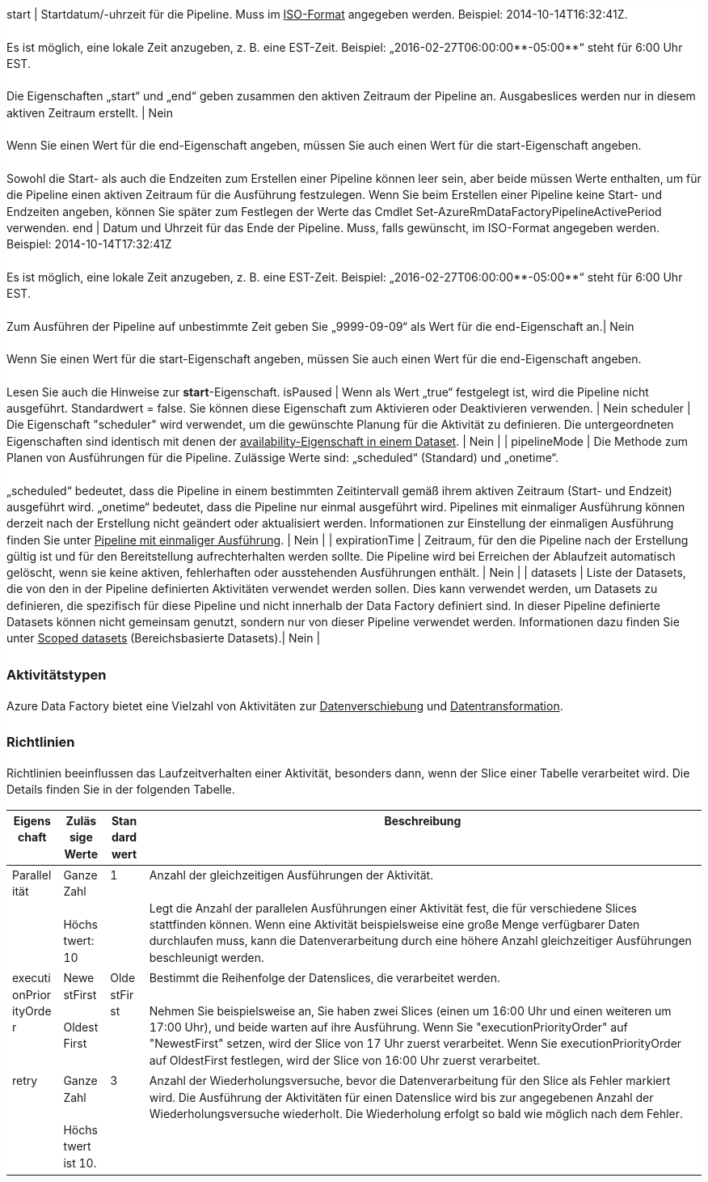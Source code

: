 start | Startdatum/-uhrzeit für die Pipeline. Muss im [ISO-Format](http://en.wikipedia.org/wiki/ISO_8601) angegeben werden. Beispiel: 2014-10-14T16:32:41Z. <br/><br/>Es ist möglich, eine lokale Zeit anzugeben, z. B. eine EST-Zeit. Beispiel: „2016-02-27T06:00:00**-05:00**“ steht für 6:00 Uhr EST. <br/><br/>Die Eigenschaften „start“ und „end“ geben zusammen den aktiven Zeitraum der Pipeline an. Ausgabeslices werden nur in diesem aktiven Zeitraum erstellt. | Nein<br/><br/>Wenn Sie einen Wert für die end-Eigenschaft angeben, müssen Sie auch einen Wert für die start-Eigenschaft angeben.<br/><br/>Sowohl die Start- als auch die Endzeiten zum Erstellen einer Pipeline können leer sein, aber beide müssen Werte enthalten, um für die Pipeline einen aktiven Zeitraum für die Ausführung festzulegen. Wenn Sie beim Erstellen einer Pipeline keine Start- und Endzeiten angeben, können Sie später zum Festlegen der Werte das Cmdlet Set-AzureRmDataFactoryPipelineActivePeriod verwenden. 
end | Datum und Uhrzeit für das Ende der Pipeline. Muss, falls gewünscht, im ISO-Format angegeben werden. Beispiel: 2014-10-14T17:32:41Z <br/><br/>Es ist möglich, eine lokale Zeit anzugeben, z. B. eine EST-Zeit. Beispiel: „2016-02-27T06:00:00**-05:00**“ steht für 6:00 Uhr EST.<br/><br/>Zum Ausführen der Pipeline auf unbestimmte Zeit geben Sie „9999-09-09“ als Wert für die end-Eigenschaft an.| Nein <br/><br/>Wenn Sie einen Wert für die start-Eigenschaft angeben, müssen Sie auch einen Wert für die end-Eigenschaft angeben.<br/><br/>Lesen Sie auch die Hinweise zur **start**-Eigenschaft. 
isPaused | Wenn als Wert „true“ festgelegt ist, wird die Pipeline nicht ausgeführt. Standardwert = false. Sie können diese Eigenschaft zum Aktivieren oder Deaktivieren verwenden. | Nein 
scheduler | Die Eigenschaft "scheduler" wird verwendet, um die gewünschte Planung für die Aktivität zu definieren. Die untergeordneten Eigenschaften sind identisch mit denen der [availability-Eigenschaft in einem Dataset](data-factory-create-datasets.md#Availability). | Nein | | pipelineMode | Die Methode zum Planen von Ausführungen für die Pipeline. Zulässige Werte sind: „scheduled“ (Standard) und „onetime“.<br/><br/>„scheduled“ bedeutet, dass die Pipeline in einem bestimmten Zeitintervall gemäß ihrem aktiven Zeitraum (Start- und Endzeit) ausgeführt wird. „onetime“ bedeutet, dass die Pipeline nur einmal ausgeführt wird. Pipelines mit einmaliger Ausführung können derzeit nach der Erstellung nicht geändert oder aktualisiert werden. Informationen zur Einstellung der einmaligen Ausführung finden Sie unter [Pipeline mit einmaliger Ausführung](data-factory-scheduling-and-execution.md#onetime-pipeline). | Nein | | expirationTime | Zeitraum, für den die Pipeline nach der Erstellung gültig ist und für den Bereitstellung aufrechterhalten werden sollte. Die Pipeline wird bei Erreichen der Ablaufzeit automatisch gelöscht, wenn sie keine aktiven, fehlerhaften oder ausstehenden Ausführungen enthält. | Nein | | datasets | Liste der Datasets, die von den in der Pipeline definierten Aktivitäten verwendet werden sollen. Dies kann verwendet werden, um Datasets zu definieren, die spezifisch für diese Pipeline und nicht innerhalb der Data Factory definiert sind. In dieser Pipeline definierte Datasets können nicht gemeinsam genutzt, sondern nur von dieser Pipeline verwendet werden. Informationen dazu finden Sie unter [Scoped datasets](data-factory-create-datasets.md#scoped-datasets) (Bereichsbasierte Datasets).| Nein | 
 

### Aktivitätstypen
Azure Data Factory bietet eine Vielzahl von Aktivitäten zur [Datenverschiebung](data-factory-data-movement-activities.md) und [Datentransformation](data-factory-data-transformation-activities.md).

### Richtlinien
Richtlinien beeinflussen das Laufzeitverhalten einer Aktivität, besonders dann, wenn der Slice einer Tabelle verarbeitet wird. Die Details finden Sie in der folgenden Tabelle.

Eigenschaft | Zulässige Werte | Standardwert | Beschreibung
-------- | ----------- | -------------- | ---------------
Parallelität | Ganze Zahl <br/><br/>Höchstwert: 10 | 1 | Anzahl der gleichzeitigen Ausführungen der Aktivität.<br/><br/>Legt die Anzahl der parallelen Ausführungen einer Aktivität fest, die für verschiedene Slices stattfinden können. Wenn eine Aktivität beispielsweise eine große Menge verfügbarer Daten durchlaufen muss, kann die Datenverarbeitung durch eine höhere Anzahl gleichzeitiger Ausführungen beschleunigt werden. 
executionPriorityOrder | NewestFirst<br/><br/>OldestFirst | OldestFirst | Bestimmt die Reihenfolge der Datenslices, die verarbeitet werden.<br/><br/>Nehmen Sie beispielsweise an, Sie haben zwei Slices (einen um 16:00 Uhr und einen weiteren um 17:00 Uhr), und beide warten auf ihre Ausführung. Wenn Sie "executionPriorityOrder" auf "NewestFirst" setzen, wird der Slice von 17 Uhr zuerst verarbeitet. Wenn Sie executionPriorityOrder auf OldestFirst festlegen, wird der Slice von 16:00 Uhr zuerst verarbeitet. 
retry | Ganze Zahl<br/><br/>Höchstwert ist 10. | 3 | Anzahl der Wiederholungsversuche, bevor die Datenverarbeitung für den Slice als Fehler markiert wird. Die Ausführung der Aktivitäten für einen Datenslice wird bis zur angegebenen Anzahl der Wiederholungsversuche wiederholt. Die Wiederholung erfolgt so bald wie möglich nach dem Fehler.